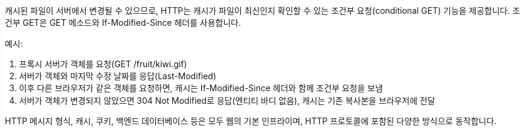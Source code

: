 캐시된 파일이 서버에서 변경될 수 있으므로, HTTP는 캐시가 파일이 최신인지 확인할 수 있는 조건부 요청(conditional GET) 기능을 제공합니다. 조건부 GET은 GET 메소드와 If-Modified-Since 헤더를 사용합니다.

예시:
1. 프록시 서버가 객체를 요청(GET /fruit/kiwi.gif)
2. 서버가 객체와 마지막 수정 날짜를 응답(Last-Modified)
3. 이후 다른 브라우저가 같은 객체를 요청하면, 캐시는 If-Modified-Since 헤더와 함께 조건부 요청을 보냄
4. 서버가 객체가 변경되지 않았으면 304 Not Modified로 응답(엔티티 바디 없음), 캐시는 기존 복사본을 브라우저에 전달

HTTP 메시지 형식, 캐시, 쿠키, 백엔드 데이터베이스 등은 모두 웹의 기본 인프라이며, HTTP 프로토콜에 포함된 다양한 방식으로 동작합니다.